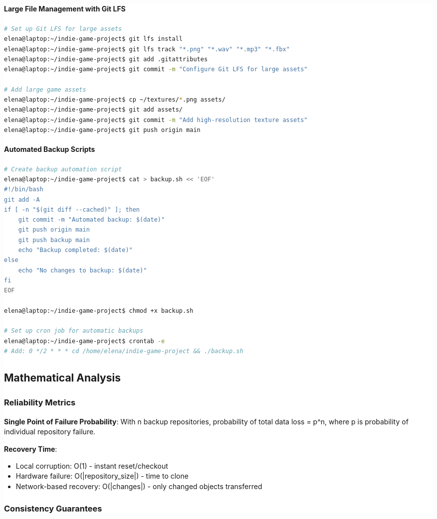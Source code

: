 #### Large File Management with Git LFS

```bash
# Set up Git LFS for large assets
elena@laptop:~/indie-game-project$ git lfs install
elena@laptop:~/indie-game-project$ git lfs track "*.png" "*.wav" "*.mp3" "*.fbx"
elena@laptop:~/indie-game-project$ git add .gitattributes
elena@laptop:~/indie-game-project$ git commit -m "Configure Git LFS for large assets"

# Add large game assets
elena@laptop:~/indie-game-project$ cp ~/textures/*.png assets/
elena@laptop:~/indie-game-project$ git add assets/
elena@laptop:~/indie-game-project$ git commit -m "Add high-resolution texture assets"
elena@laptop:~/indie-game-project$ git push origin main
```

#### Automated Backup Scripts

```bash
# Create backup automation script
elena@laptop:~/indie-game-project$ cat > backup.sh << 'EOF'
#!/bin/bash
git add -A
if [ -n "$(git diff --cached)" ]; then
    git commit -m "Automated backup: $(date)"
    git push origin main
    git push backup main
    echo "Backup completed: $(date)"
else
    echo "No changes to backup: $(date)"
fi
EOF

elena@laptop:~/indie-game-project$ chmod +x backup.sh

# Set up cron job for automatic backups
elena@laptop:~/indie-game-project$ crontab -e
# Add: 0 */2 * * * cd /home/elena/indie-game-project && ./backup.sh
```

## Mathematical Analysis

### Reliability Metrics

**Single Point of Failure Probability**: With n backup repositories, probability of total data loss = p^n, where p is probability of individual repository failure.

**Recovery Time**: 
- Local corruption: O(1) - instant reset/checkout
- Hardware failure: O(|repository_size|) - time to clone
- Network-based recovery: O(|changes|) - only changed objects transferred

### Consistency Guarantees
